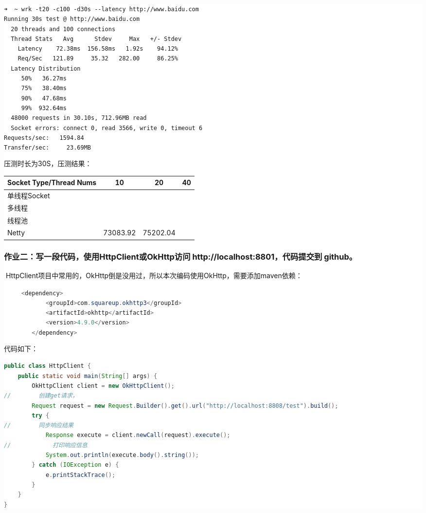 ```
➜  ~ wrk -t20 -c100 -d30s --latency http://www.baidu.com
Running 30s test @ http://www.baidu.com
  20 threads and 100 connections
  Thread Stats   Avg      Stdev     Max   +/- Stdev
    Latency    72.38ms  156.58ms   1.92s    94.12%
    Req/Sec   121.89     35.32   282.00     86.25%
  Latency Distribution
     50%   36.27ms
     75%   38.40ms
     90%   47.68ms
     99%  932.64ms
  48000 requests in 30.10s, 712.96MB read
  Socket errors: connect 0, read 3566, write 0, timeout 6
Requests/sec:   1594.84
Transfer/sec:     23.69MB
```



压测时长为30S，压测结果：

| Socket Type/Thread Nums | 10       | 20       | 40   |
| ----------------------- | -------- | -------- | ---- |
| 单线程Socket            |          |          |      |
| 多线程                  |          |          |      |
| 线程池                  |          |          |      |
| Netty                   | 73083.92 | 75202.04 |      |



### 作业二：写一段代码，使用HttpClient或OkHttp访问 http://localhost:8801，代码提交到 github。

 HttpClient项目中常用的，OkHttp倒是没用过，所以本次编码使用OkHttp，需要添加maven依赖：

```java
     <dependency>
            <groupId>com.squareup.okhttp3</groupId>
            <artifactId>okhttp</artifactId>
            <version>4.9.0</version>
        </dependency>
```



代码如下：

```java
public class HttpClient {
    public static void main(String[] args) {
        OkHttpClient client = new OkHttpClient();
//        创建get请求，
        Request request = new Request.Builder().get().url("http://localhost:8808/test").build();
        try {
//        同步响应结果
            Response execute = client.newCall(request).execute();
//            打印响应信息
            System.out.println(execute.body().string());
        } catch (IOException e) {
            e.printStackTrace();
        }
    }
}
```
